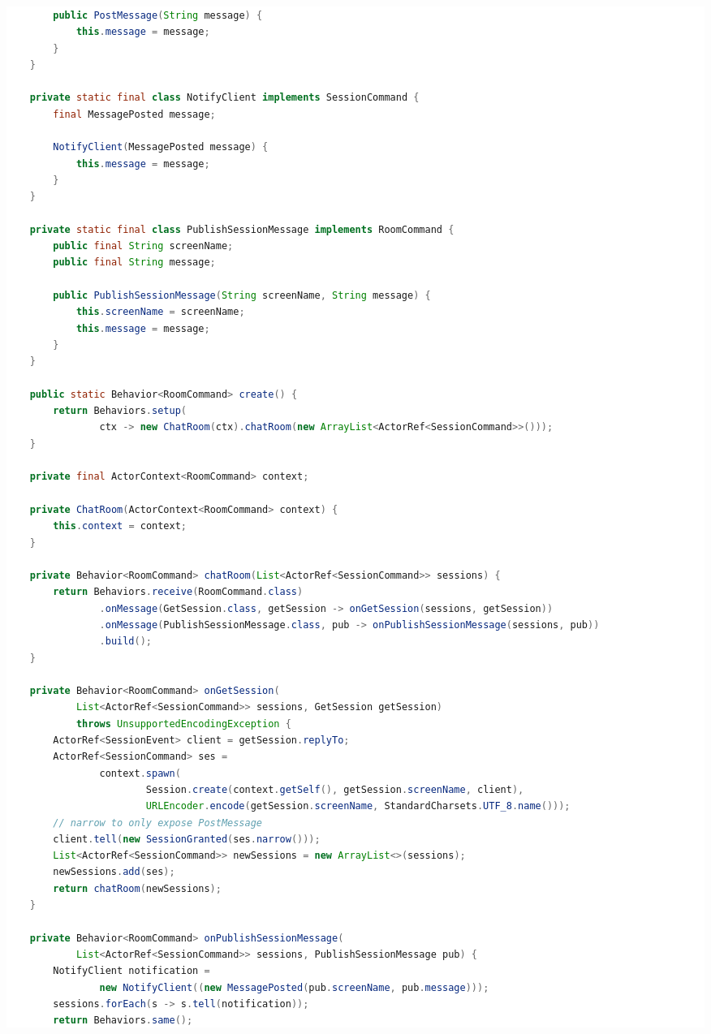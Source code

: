 ```java
        public PostMessage(String message) {
            this.message = message;
        }
    }

    private static final class NotifyClient implements SessionCommand {
        final MessagePosted message;

        NotifyClient(MessagePosted message) {
            this.message = message;
        }
    }

    private static final class PublishSessionMessage implements RoomCommand {
        public final String screenName;
        public final String message;

        public PublishSessionMessage(String screenName, String message) {
            this.screenName = screenName;
            this.message = message;
        }
    }

    public static Behavior<RoomCommand> create() {
        return Behaviors.setup(
                ctx -> new ChatRoom(ctx).chatRoom(new ArrayList<ActorRef<SessionCommand>>()));
    }

    private final ActorContext<RoomCommand> context;

    private ChatRoom(ActorContext<RoomCommand> context) {
        this.context = context;
    }

    private Behavior<RoomCommand> chatRoom(List<ActorRef<SessionCommand>> sessions) {
        return Behaviors.receive(RoomCommand.class)
                .onMessage(GetSession.class, getSession -> onGetSession(sessions, getSession))
                .onMessage(PublishSessionMessage.class, pub -> onPublishSessionMessage(sessions, pub))
                .build();
    }

    private Behavior<RoomCommand> onGetSession(
            List<ActorRef<SessionCommand>> sessions, GetSession getSession)
            throws UnsupportedEncodingException {
        ActorRef<SessionEvent> client = getSession.replyTo;
        ActorRef<SessionCommand> ses =
                context.spawn(
                        Session.create(context.getSelf(), getSession.screenName, client),
                        URLEncoder.encode(getSession.screenName, StandardCharsets.UTF_8.name()));
        // narrow to only expose PostMessage
        client.tell(new SessionGranted(ses.narrow()));
        List<ActorRef<SessionCommand>> newSessions = new ArrayList<>(sessions);
        newSessions.add(ses);
        return chatRoom(newSessions);
    }

    private Behavior<RoomCommand> onPublishSessionMessage(
            List<ActorRef<SessionCommand>> sessions, PublishSessionMessage pub) {
        NotifyClient notification =
                new NotifyClient((new MessagePosted(pub.screenName, pub.message)));
        sessions.forEach(s -> s.tell(notification));
        return Behaviors.same();
```